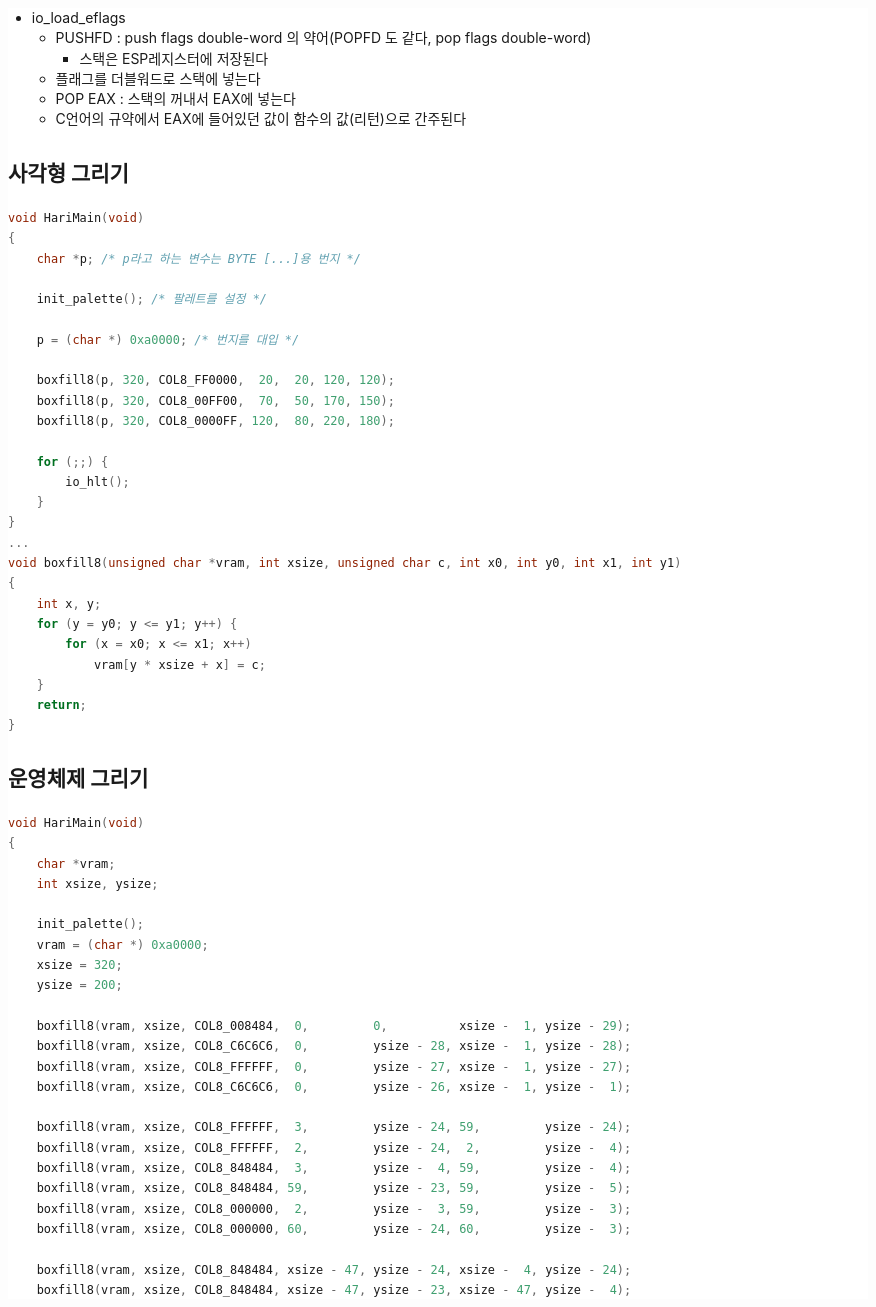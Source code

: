 - io_load_eflags
    - PUSHFD : push flags double-word 의 약어(POPFD 도 같다, pop flags double-word)
        - 스택은 ESP레지스터에 저장된다
    - 플래그를 더블워드로 스택에 넣는다
    - POP EAX : 스택의 꺼내서 EAX에 넣는다
    - C언어의 규약에서 EAX에 들어있던 값이 함수의 값(리턴)으로 간주된다

## 사각형 그리기
```C
void HariMain(void)
{
	char *p; /* p라고 하는 변수는 BYTE [...]용 번지 */

	init_palette(); /* 팔레트를 설정 */

	p = (char *) 0xa0000; /* 번지를 대입 */

	boxfill8(p, 320, COL8_FF0000,  20,  20, 120, 120);
	boxfill8(p, 320, COL8_00FF00,  70,  50, 170, 150);
	boxfill8(p, 320, COL8_0000FF, 120,  80, 220, 180);

	for (;;) {
		io_hlt();
	}
}
...
void boxfill8(unsigned char *vram, int xsize, unsigned char c, int x0, int y0, int x1, int y1)
{
	int x, y;
	for (y = y0; y <= y1; y++) {
		for (x = x0; x <= x1; x++)
			vram[y * xsize + x] = c;
	}
	return;
}
```

## 운영체제 그리기
```C
void HariMain(void)
{
	char *vram;
	int xsize, ysize;

	init_palette();
	vram = (char *) 0xa0000;
	xsize = 320;
	ysize = 200;

	boxfill8(vram, xsize, COL8_008484,  0,         0,          xsize -  1, ysize - 29);
	boxfill8(vram, xsize, COL8_C6C6C6,  0,         ysize - 28, xsize -  1, ysize - 28);
	boxfill8(vram, xsize, COL8_FFFFFF,  0,         ysize - 27, xsize -  1, ysize - 27);
	boxfill8(vram, xsize, COL8_C6C6C6,  0,         ysize - 26, xsize -  1, ysize -  1);

	boxfill8(vram, xsize, COL8_FFFFFF,  3,         ysize - 24, 59,         ysize - 24);
	boxfill8(vram, xsize, COL8_FFFFFF,  2,         ysize - 24,  2,         ysize -  4);
	boxfill8(vram, xsize, COL8_848484,  3,         ysize -  4, 59,         ysize -  4);
	boxfill8(vram, xsize, COL8_848484, 59,         ysize - 23, 59,         ysize -  5);
	boxfill8(vram, xsize, COL8_000000,  2,         ysize -  3, 59,         ysize -  3);
	boxfill8(vram, xsize, COL8_000000, 60,         ysize - 24, 60,         ysize -  3);

	boxfill8(vram, xsize, COL8_848484, xsize - 47, ysize - 24, xsize -  4, ysize - 24);
	boxfill8(vram, xsize, COL8_848484, xsize - 47, ysize - 23, xsize - 47, ysize -  4);
```